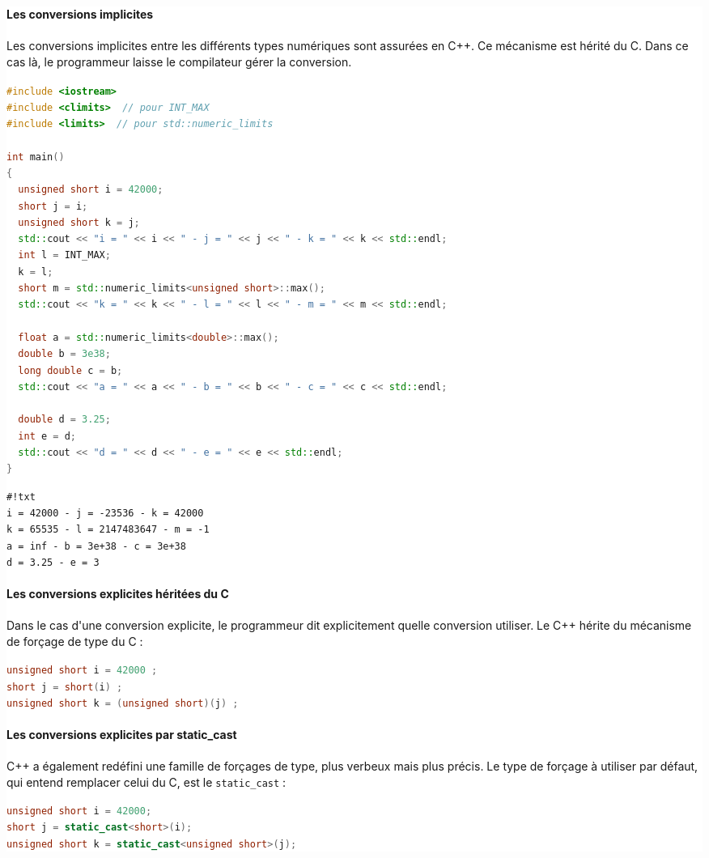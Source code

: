 #### Les conversions implicites

Les conversions implicites entre les différents types numériques sont assurées en C++. Ce mécanisme est hérité du C. Dans ce cas là, le programmeur laisse le compilateur gérer la conversion.

``` cpp
#include <iostream>
#include <climits>  // pour INT_MAX
#include <limits>  // pour std::numeric_limits

int main()
{
  unsigned short i = 42000;
  short j = i;
  unsigned short k = j;
  std::cout << "i = " << i << " - j = " << j << " - k = " << k << std::endl;
  int l = INT_MAX;
  k = l;
  short m = std::numeric_limits<unsigned short>::max();
  std::cout << "k = " << k << " - l = " << l << " - m = " << m << std::endl;
  
  float a = std::numeric_limits<double>::max();
  double b = 3e38;
  long double c = b;
  std::cout << "a = " << a << " - b = " << b << " - c = " << c << std::endl;
  
  double d = 3.25;
  int e = d;
  std::cout << "d = " << d << " - e = " << e << std::endl;
}
```

    #!txt
    i = 42000 - j = -23536 - k = 42000
    k = 65535 - l = 2147483647 - m = -1
    a = inf - b = 3e+38 - c = 3e+38
    d = 3.25 - e = 3

#### Les conversions explicites héritées du C

Dans le cas d'une conversion explicite, le programmeur dit explicitement quelle conversion utiliser. Le C++ hérite du mécanisme de forçage de type du C :

``` cpp
unsigned short i = 42000 ;
short j = short(i) ;
unsigned short k = (unsigned short)(j) ;
```

#### Les conversions explicites par static\_cast

C++ a également redéfini une famille de forçages de type, plus verbeux mais plus précis. Le type de forçage à utiliser par défaut, qui entend remplacer celui du C, est le `static_cast` :

``` cpp
unsigned short i = 42000;
short j = static_cast<short>(i);
unsigned short k = static_cast<unsigned short>(j);
```
